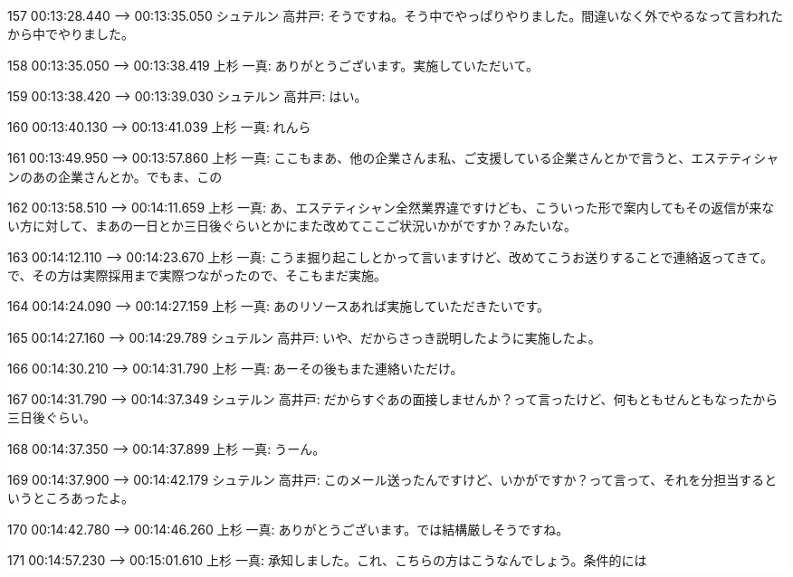 157
00:13:28.440 --> 00:13:35.050
シュテルン 高井戸: そうですね。そう中でやっぱりやりました。間違いなく外でやるなって言われたから中でやりました。

158
00:13:35.050 --> 00:13:38.419
上杉 一真: ありがとうございます。実施していただいて。

159
00:13:38.420 --> 00:13:39.030
シュテルン 高井戸: はい。

160
00:13:40.130 --> 00:13:41.039
上杉 一真: れんら

161
00:13:49.950 --> 00:13:57.860
上杉 一真: ここもまあ、他の企業さんま私、ご支援している企業さんとかで言うと、エステティシャンのあの企業さんとか。でもま、この

162
00:13:58.510 --> 00:14:11.659
上杉 一真: あ、エステティシャン全然業界違ですけども、こういった形で案内してもその返信が来ない方に対して、まあの一日とか三日後ぐらいとかにまた改めてここご状況いかがですか？みたいな。

163
00:14:12.110 --> 00:14:23.670
上杉 一真: こうま掘り起こしとかって言いますけど、改めてこうお送りすることで連絡返ってきて。で、その方は実際採用まで実際つながったので、そこもまだ実施。

164
00:14:24.090 --> 00:14:27.159
上杉 一真: あのリソースあれば実施していただきたいです。

165
00:14:27.160 --> 00:14:29.789
シュテルン 高井戸: いや、だからさっき説明したように実施したよ。

166
00:14:30.210 --> 00:14:31.790
上杉 一真: あーその後もまた連絡いただけ。

167
00:14:31.790 --> 00:14:37.349
シュテルン 高井戸: だからすぐあの面接しませんか？って言ったけど、何もともせんともなったから三日後ぐらい。

168
00:14:37.350 --> 00:14:37.899
上杉 一真: うーん。

169
00:14:37.900 --> 00:14:42.179
シュテルン 高井戸: このメール送ったんですけど、いかがですか？って言って、それを分担当するというところあったよ。

170
00:14:42.780 --> 00:14:46.260
上杉 一真: ありがとうございます。では結構厳しそうですね。

171
00:14:57.230 --> 00:15:01.610
上杉 一真: 承知しました。これ、こちらの方はこうなんでしょう。条件的には
